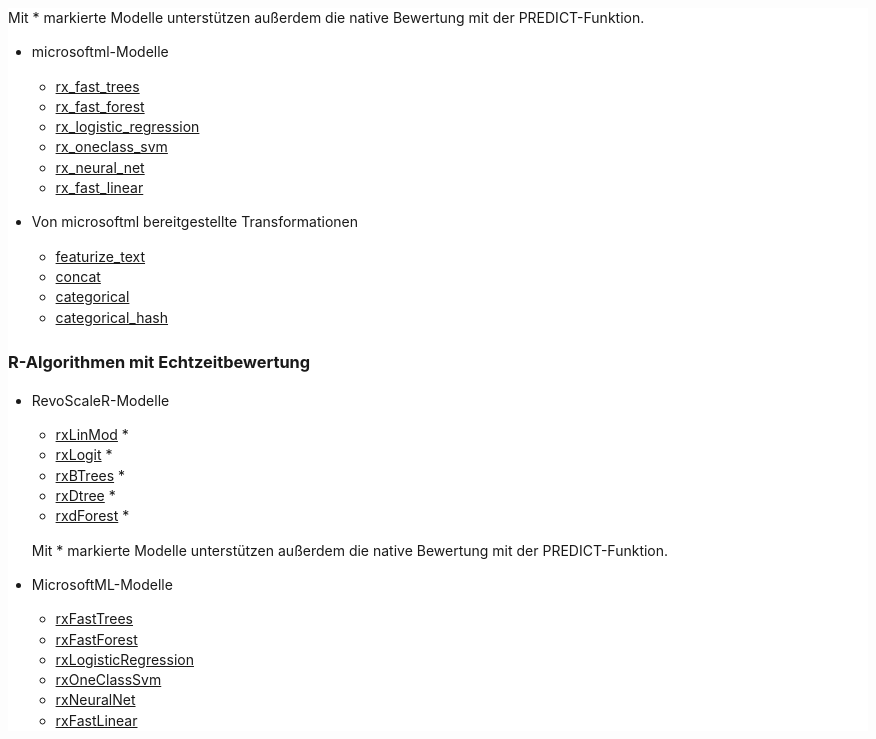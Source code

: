   Mit \* markierte Modelle unterstützen außerdem die native Bewertung mit der PREDICT-Funktion.

+ microsoftml-Modelle

  + [rx_fast_trees](https://docs.microsoft.com/machine-learning-server/python-reference/microsoftml/rx-fast-trees)
  + [rx_fast_forest](https://docs.microsoft.com/machine-learning-server/python-reference/microsoftml/rx-fast-forest)
  + [rx_logistic_regression](https://docs.microsoft.com/machine-learning-server/python-reference/microsoftml/rx-logistic-regression)
  + [rx_oneclass_svm](https://docs.microsoft.com/machine-learning-server/python-reference/microsoftml/rx-oneclass-svm)
  + [rx_neural_net](https://docs.microsoft.com/machine-learning-server/python-reference/microsoftml/rx-neural-network)
  + [rx_fast_linear](https://docs.microsoft.com/machine-learning-server/python-reference/microsoftml/rx-fast-linear)

+ Von microsoftml bereitgestellte Transformationen

  + [featurize_text](https://docs.microsoft.com/machine-learning-server/python-reference/microsoftml/featurize-text)
  + [concat](https://docs.microsoft.com/machine-learning-server/python-reference/microsoftml/concat)
  + [categorical](https://docs.microsoft.com/machine-learning-server/python-reference/microsoftml/categorical)
  + [categorical_hash](https://docs.microsoft.com/machine-learning-server/python-reference/microsoftml/categorical-hash)

<a name="bkmk_rt_supported_algos"></a>

### <a name="r-algorithms-using-real-time-scoring"></a>R-Algorithmen mit Echtzeitbewertung

+ RevoScaleR-Modelle

  + [rxLinMod](https://docs.microsoft.com/machine-learning-server/r-reference/revoscaler/rxlinmod) \*
  + [rxLogit](https://docs.microsoft.com/machine-learning-server/r-reference/revoscaler/rxlogit) \*
  + [rxBTrees](https://docs.microsoft.com/machine-learning-server/r-reference/revoscaler/rxbtrees) \*
  + [rxDtree](https://docs.microsoft.com/machine-learning-server/r-reference/revoscaler/rxdtree) \*
  + [rxdForest](https://docs.microsoft.com/machine-learning-server/r-reference/revoscaler/rxdforest) \*
  
  Mit \* markierte Modelle unterstützen außerdem die native Bewertung mit der PREDICT-Funktion.

+ MicrosoftML-Modelle

  + [rxFastTrees](https://docs.microsoft.com/machine-learning-server/r-reference/microsoftml/rxfasttrees)
  + [rxFastForest](https://docs.microsoft.com/machine-learning-server/r-reference/microsoftml/rxfastforest)
  + [rxLogisticRegression](https://docs.microsoft.com/machine-learning-server/r-reference/microsoftml/rxlogisticregression)
  + [rxOneClassSvm](https://docs.microsoft.com/machine-learning-server/r-reference/microsoftml/rxoneclasssvm)
  + [rxNeuralNet](https://docs.microsoft.com/machine-learning-server/r-reference/microsoftml/rxneuralnet)
  + [rxFastLinear](https://docs.microsoft.com/machine-learning-server/r-reference/microsoftml/rxfastlinear)
